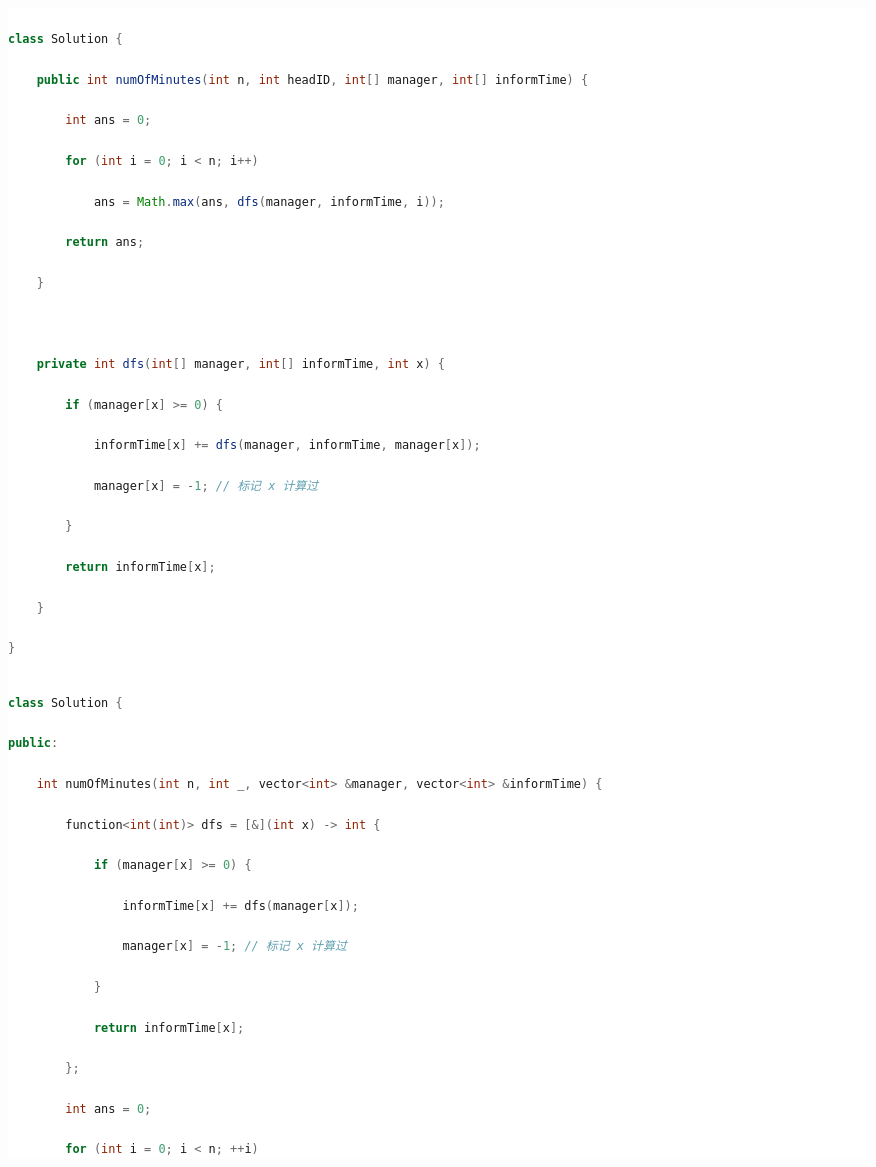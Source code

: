 

```java [sol22-Java]

class Solution {

    public int numOfMinutes(int n, int headID, int[] manager, int[] informTime) {

        int ans = 0;

        for (int i = 0; i < n; i++)

            ans = Math.max(ans, dfs(manager, informTime, i));

        return ans;

    }



    private int dfs(int[] manager, int[] informTime, int x) {

        if (manager[x] >= 0) {

            informTime[x] += dfs(manager, informTime, manager[x]);

            manager[x] = -1; // 标记 x 计算过

        }

        return informTime[x];

    }

}

```



```cpp [sol22-C++]

class Solution {

public:

    int numOfMinutes(int n, int _, vector<int> &manager, vector<int> &informTime) {

        function<int(int)> dfs = [&](int x) -> int {

            if (manager[x] >= 0) {

                informTime[x] += dfs(manager[x]);

                manager[x] = -1; // 标记 x 计算过

            }

            return informTime[x];

        };

        int ans = 0;

        for (int i = 0; i < n; ++i)

```